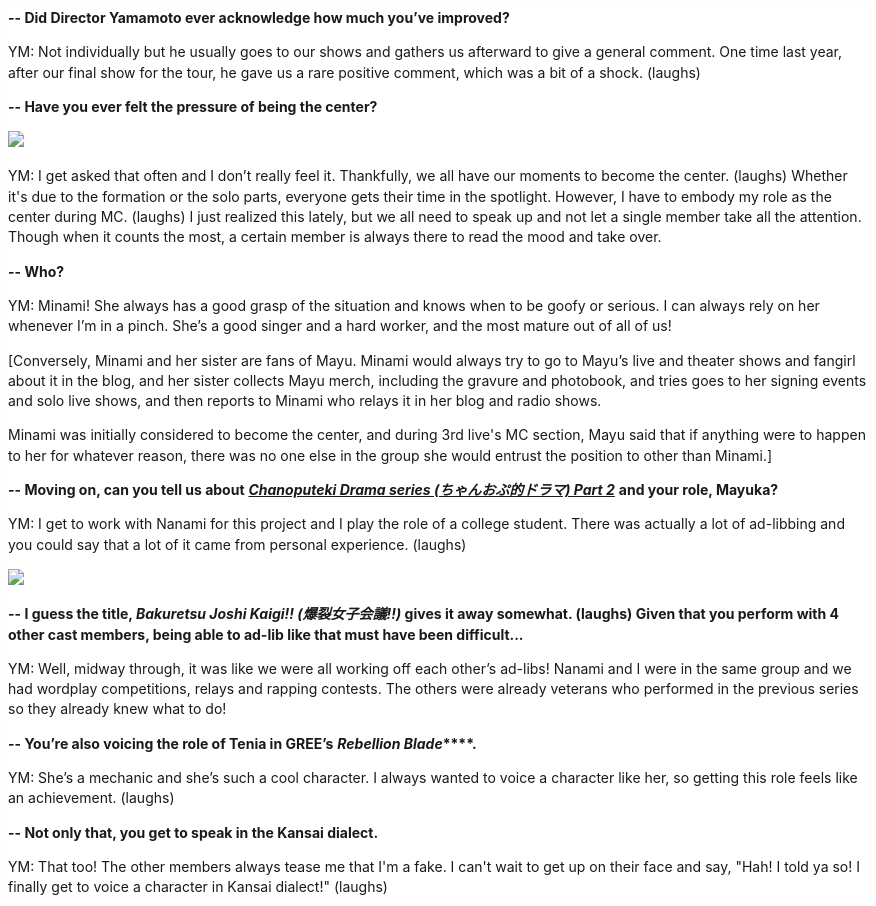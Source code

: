 **\-- Did Director Yamamoto ever acknowledge how much you’ve improved?**  

YM: Not individually but he usually goes to our shows and gathers us afterward to give a general comment. One time last year, after our final show for the tour, he gave us a rare positive comment, which was a bit of a shock. (laughs)  

**\-- Have you ever felt the pressure of being the center?**  

![](/images/yoshioka_003.jpg)

YM: I get asked that often and I don’t really feel it. Thankfully, we all have our moments to become the center. (laughs) Whether it's due to the formation or the solo parts, everyone gets their time in the spotlight. However, I have to embody my role as the center during MC. (laughs) I just realized this lately, but we all need to speak up and not let a single member take all the attention. Though when it counts the most, a certain member is always there to read the mood and take over.  

**\-- Who?**  

YM: Minami! She always has a good grasp of the situation and knows when to be goofy or serious. I can always rely on her whenever I’m in a pinch. She’s a good singer and a hard worker, and the most mature out of all of us!  

\[Conversely, Minami and her sister are fans of Mayu. Minami would always try to go to Mayu’s live and theater shows and fangirl about it in the blog, and her sister collects Mayu merch, including the gravure and photobook, and tries goes to her signing events and solo live shows, and then reports to Minami who relays it in her blog and radio shows.  
  
Minami was initially considered to become the center, and during 3rd live's MC section, Mayu said that if anything were to happen to her for whatever reason, there was no one else in the group she would entrust the position to other than Minami.\]  

**\-- Moving on, can you tell us about** [**_Chanoputeki Drama series (ちゃんおぷ的ドラマ) Part 2_**](http://object-co.jp/goods/chanopu2.html) **and your role, Mayuka?**  

YM: I get to work with Nanami for this project and I play the role of a college student. There was actually a lot of ad-libbing and you could say that a lot of it came from personal experience. (laughs)  

![](/images/yoshioka_005.jpg)

**\-- I guess the title, _Bakuretsu Joshi Kaigi!! (爆裂女子会議!!)_ gives it away somewhat. (laughs) Given that you perform with 4 other cast members, being able to ad-lib like that must have been difficult...**  

YM: Well, midway through, it was like we were all working off each other’s ad-libs! Nanami and I were in the same group and we had wordplay competitions, relays and rapping contests. The others were already veterans who performed in the previous series so they already knew what to do!  

**\-- You’re also voicing the role of Tenia in GREE’s** **_Rebellion Blade_****.**  

YM: She’s a mechanic and she’s such a cool character. I always wanted to voice a character like her, so getting this role feels like an achievement. (laughs)  

**\-- Not only that, you get to speak in the Kansai dialect.**  

YM: That too! The other members always tease me that I'm a fake. I can't wait to get up on their face and say, "Hah! I told ya so! I finally get to voice a character in Kansai dialect!" (laughs)  
